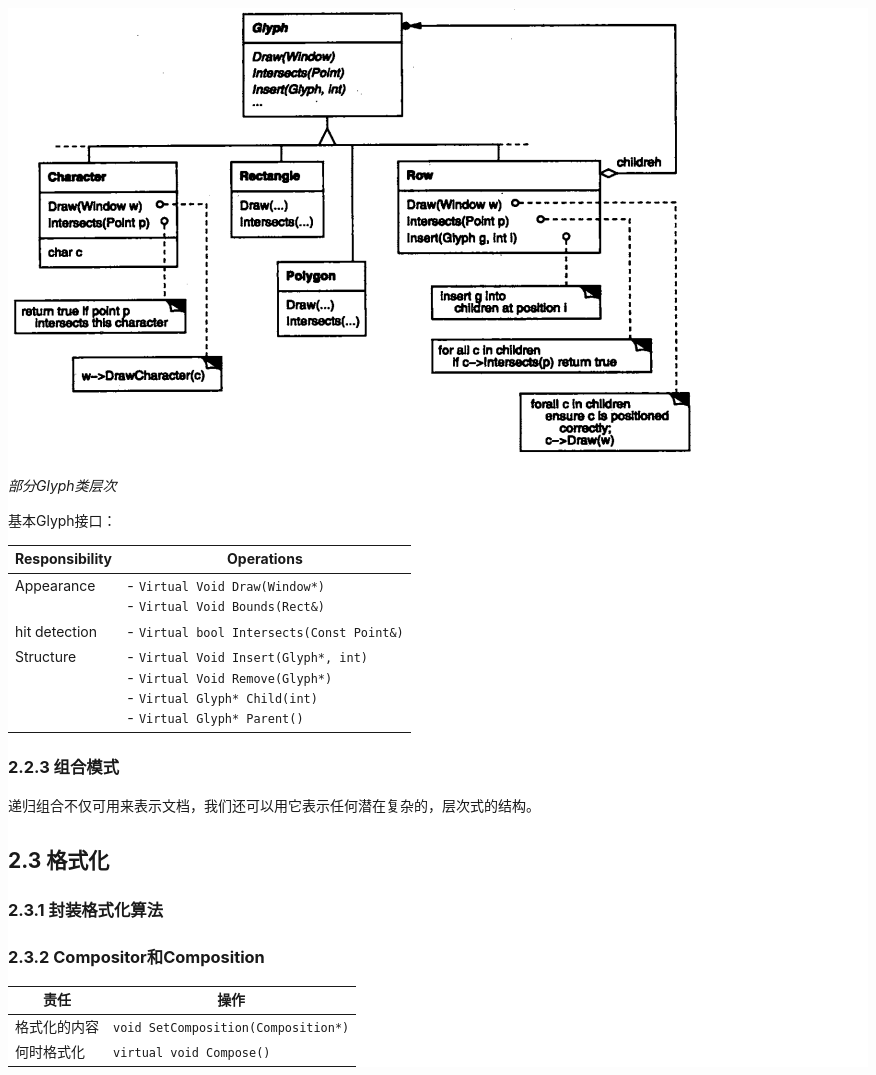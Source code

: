 ![2_4](res/2_4.png)

*部分Glyph类层次*

基本Glyph接口：

| Responsibility | Operations                                                   |
| -------------- | ------------------------------------------------------------ |
| Appearance     | - `Virtual Void Draw(Window*)`<br>- `Virtual Void Bounds(Rect&)` |
| hit detection  | - `Virtual bool Intersects(Const Point&)`                    |
| Structure      | - `Virtual Void Insert(Glyph*, int)`<br>- `Virtual Void Remove(Glyph*)`<br>- `Virtual Glyph* Child(int)`<br>- `Virtual Glyph* Parent()` |

### 2.2.3 组合模式

递归组合不仅可用来表示文档，我们还可以用它表示任何潜在复杂的，层次式的结构。



## 2.3 格式化

### 2.3.1 封装格式化算法

### 2.3.2 Compositor和Composition

| 责任         | 操作                                |
| ------------ | ----------------------------------- |
| 格式化的内容 | `void SetComposition(Composition*)` |
| 何时格式化   | `virtual void Compose()`            |
